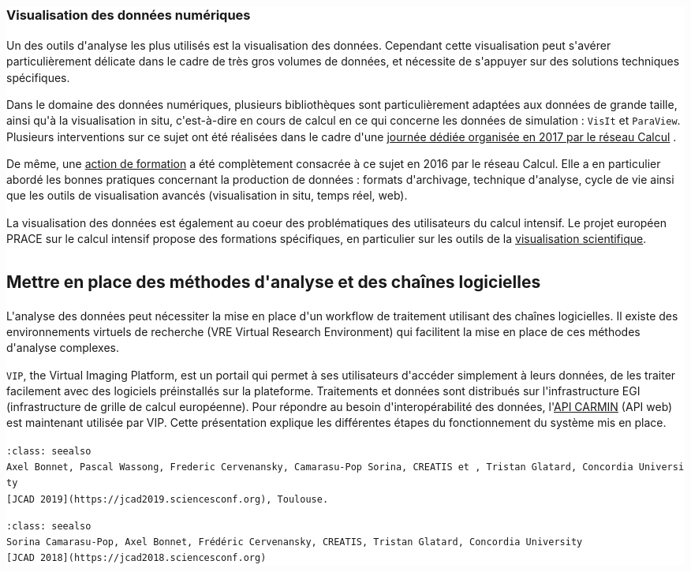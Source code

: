### Visualisation des données numériques

Un des outils d'analyse les plus utilisés est la visualisation des
données. Cependant cette visualisation peut s'avérer particulièrement
délicate dans le cadre de très gros volumes de données, et nécessite
de s'appuyer sur des solutions techniques spécifiques.

Dans le domaine des données numériques, plusieurs bibliothèques
sont particulièrement adaptées aux données de grande taille, ainsi
qu'à la visualisation in situ, c'est-à-dire en cours de calcul en
ce qui concerne les données de simulation : `VisIt` et `ParaView`.
Plusieurs interventions sur ce sujet ont été réalisées dans le cadre
d'une [journée dédiée organisée en 2017 par le réseau Calcul](https://calcul.math.cnrs.fr/2017-12-atelier-visualisation.html) .

De même, une [action de formation](https://calcul.math.cnrs.fr/2016-11-anf-visu-data.html) a été
complètement consacrée à ce sujet en 2016 par le réseau Calcul.
Elle a en particulier abordé les bonnes pratiques concernant la
production de données : formats d'archivage, technique d'analyse,
cycle de vie ainsi que les outils de visualisation avancés
(visualisation in situ, temps réel, web).

La visualisation des données est également au coeur des problématiques des utilisateurs du calcul intensif. Le projet européen PRACE sur le calcul intensif propose des formations spécifiques, en particulier sur les outils de la [visualisation scientifique](https://materials.prace-ri.eu/view/divisions/visualisation.html).

## Mettre en place des méthodes d'analyse et des chaînes logicielles

L'analyse des données peut nécessiter la mise en place d'un workflow
de traitement utilisant des chaînes logicielles. Il existe des
environnements virtuels de recherche (VRE Virtual Research Environment)
qui facilitent la mise en place de ces méthodes d'analyse complexes.

`VIP`, the Virtual Imaging Platform, est un portail qui permet à ses
utilisateurs d'accéder simplement à leurs données, de les traiter
facilement avec des logiciels préinstallés sur la plateforme.
Traitements et données sont distribués sur l'infrastructure EGI
(infrastructure de grille de calcul européenne). Pour répondre au
besoin d'interopérabilité des données, l'[API CARMIN](https://github.com/CARMIN-org/CARMIN-API) (API web) est
maintenant utilisée par VIP. Cette présentation explique les
différentes étapes du fonctionnement du système mis en place.

```{admonition} [VIP : towards data interoperability through CARMIN](https://jcad2019.sciencesconf.org/data/VIP_Axel_Bonnet.pdf), [vidéo](https://prismes.univ-toulouse.fr/player.php?code=vC6b9705) 
:class: seealso
Axel Bonnet, Pascal Wassong, Frederic Cervenansky, Camarasu-Pop Sorina, CREATIS et , Tristan Glatard, Concordia University
[JCAD 2019](https://jcad2019.sciencesconf.org), Toulouse.
```

```{admonition} [Virtual Imaging Platform](https://jcad2018.sciencesconf.org/data/VIP_poster.pdf)
:class: seealso
Sorina Camarasu-Pop, Axel Bonnet, Frédéric Cervenansky, CREATIS, Tristan Glatard, Concordia University
[JCAD 2018](https://jcad2018.sciencesconf.org)
```
